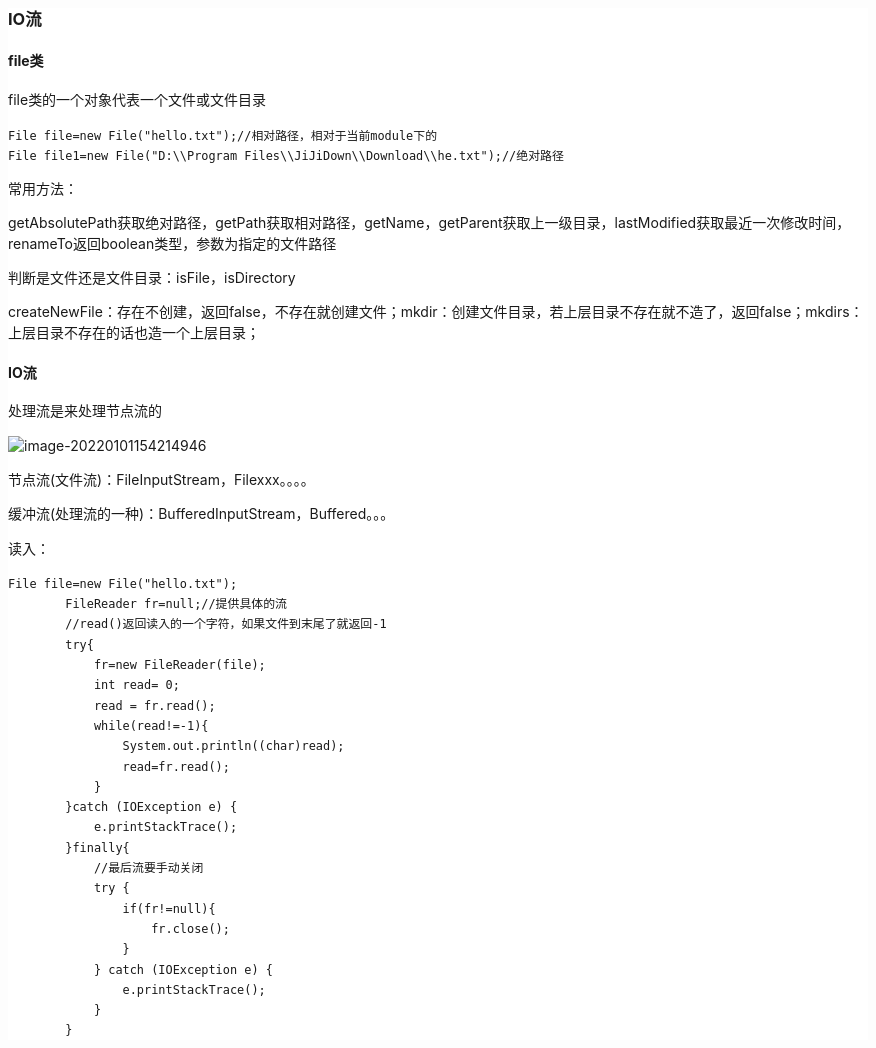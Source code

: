 ### IO流

#### file类

file类的一个对象代表一个文件或文件目录

```
File file=new File("hello.txt");//相对路径，相对于当前module下的
File file1=new File("D:\\Program Files\\JiJiDown\\Download\\he.txt");//绝对路径
```

常用方法：

getAbsolutePath获取绝对路径，getPath获取相对路径，getName，getParent获取上一级目录，lastModified获取最近一次修改时间，renameTo返回boolean类型，参数为指定的文件路径

判断是文件还是文件目录：isFile，isDirectory

createNewFile：存在不创建，返回false，不存在就创建文件；mkdir：创建文件目录，若上层目录不存在就不造了，返回false；mkdirs：上层目录不存在的话也造一个上层目录；

#### IO流

处理流是来处理节点流的

![image-20220101154214946](C:\Users\GrandeLai\AppData\Roaming\Typora\typora-user-images\image-20220101154214946.png)

节点流(文件流)：FileInputStream，Filexxx。。。。

缓冲流(处理流的一种)：BufferedInputStream，Buffered。。。

读入：

```
File file=new File("hello.txt");
        FileReader fr=null;//提供具体的流
        //read()返回读入的一个字符，如果文件到末尾了就返回-1
        try{
            fr=new FileReader(file);
            int read= 0;
            read = fr.read();
            while(read!=-1){
                System.out.println((char)read);
                read=fr.read();
            }
        }catch (IOException e) {
            e.printStackTrace();
        }finally{
            //最后流要手动关闭
            try {
                if(fr!=null){
                    fr.close();
                }
            } catch (IOException e) {
                e.printStackTrace();
            }
        }
```
